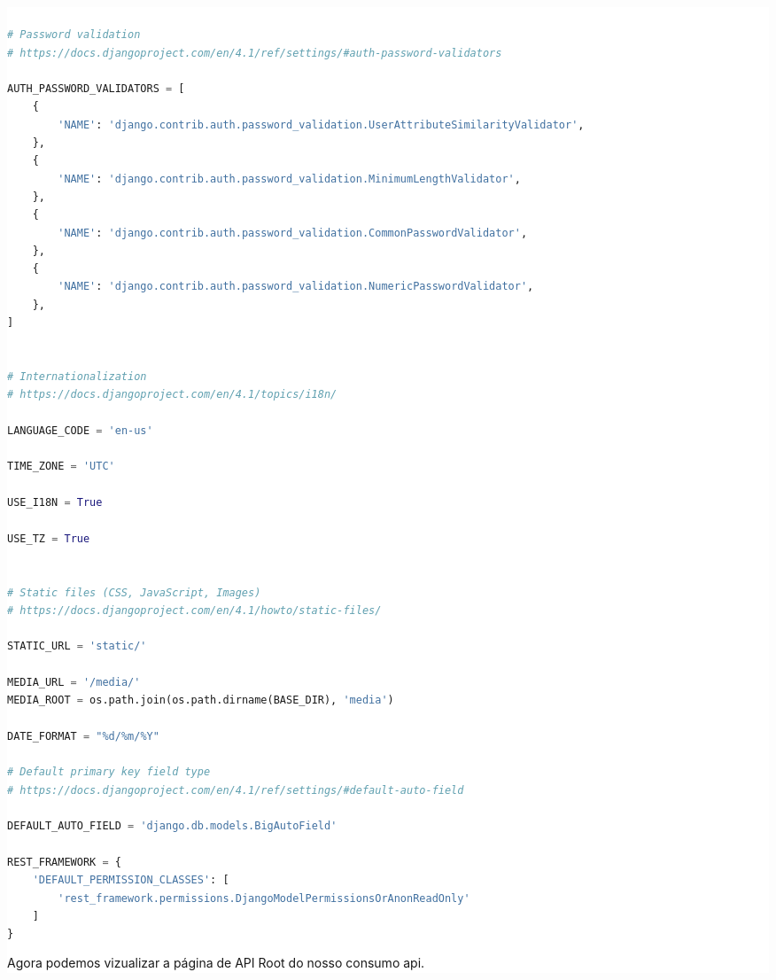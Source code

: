 ```python

# Password validation
# https://docs.djangoproject.com/en/4.1/ref/settings/#auth-password-validators

AUTH_PASSWORD_VALIDATORS = [
    {
        'NAME': 'django.contrib.auth.password_validation.UserAttributeSimilarityValidator',
    },
    {
        'NAME': 'django.contrib.auth.password_validation.MinimumLengthValidator',
    },
    {
        'NAME': 'django.contrib.auth.password_validation.CommonPasswordValidator',
    },
    {
        'NAME': 'django.contrib.auth.password_validation.NumericPasswordValidator',
    },
]


# Internationalization
# https://docs.djangoproject.com/en/4.1/topics/i18n/

LANGUAGE_CODE = 'en-us'

TIME_ZONE = 'UTC'

USE_I18N = True

USE_TZ = True


# Static files (CSS, JavaScript, Images)
# https://docs.djangoproject.com/en/4.1/howto/static-files/

STATIC_URL = 'static/'

MEDIA_URL = '/media/'
MEDIA_ROOT = os.path.join(os.path.dirname(BASE_DIR), 'media')

DATE_FORMAT = "%d/%m/%Y"

# Default primary key field type
# https://docs.djangoproject.com/en/4.1/ref/settings/#default-auto-field

DEFAULT_AUTO_FIELD = 'django.db.models.BigAutoField'

REST_FRAMEWORK = {
    'DEFAULT_PERMISSION_CLASSES': [
        'rest_framework.permissions.DjangoModelPermissionsOrAnonReadOnly'
    ]
}
```


Agora podemos vizualizar a página de API Root do nosso consumo api.
